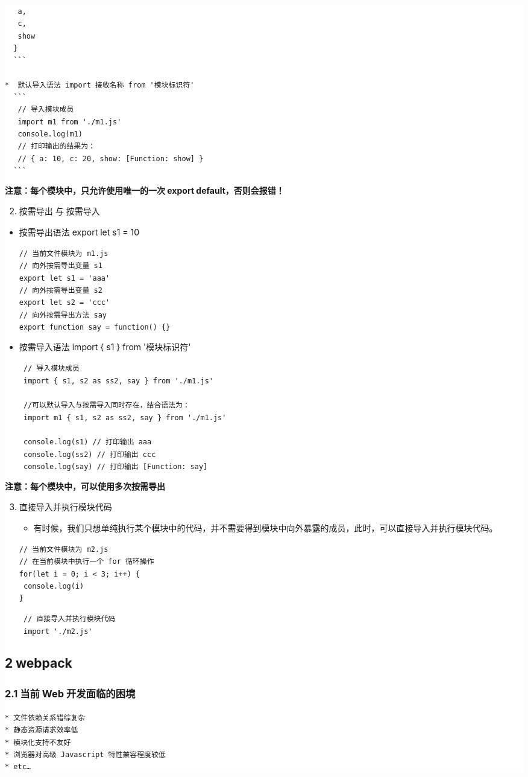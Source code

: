 	   a,
	   c,
	   show
	  }
	  ```
	  
	*  默认导入语法 import 接收名称 from '模块标识符'
	  ```
	   // 导入模块成员
	   import m1 from './m1.js'
	   console.log(m1)
	   // 打印输出的结果为：
	   // { a: 10, c: 20, show: [Function: show] }
	  ```
  **注意：每个模块中，只允许使用唯一的一次 export default，否则会报错！**
  
 2. 按需导出 与 按需导入
   * 按需导出语法 export let s1 = 10  
     ```
	 // 当前文件模块为 m1.js
	 // 向外按需导出变量 s1
	 export let s1 = 'aaa'
	 // 向外按需导出变量 s2
	 export let s2 = 'ccc'
	 // 向外按需导出方法 say
	 export function say = function() {}
	 ```  
	 
   * 按需导入语法 import { s1 } from '模块标识符'
     ```
	  // 导入模块成员
	  import { s1, s2 as ss2, say } from './m1.js'
	  
	  //可以默认导入与按需导入同时存在，结合语法为：
	  import m1 { s1, s2 as ss2, say } from './m1.js'  
	  
	  console.log(s1) // 打印输出 aaa
	  console.log(ss2) // 打印输出 ccc
	  console.log(say) // 打印输出 [Function: say]
	 ```
 **注意：每个模块中，可以使用多次按需导出**
 
 3. 直接导入并执行模块代码
    * 有时候，我们只想单纯执行某个模块中的代码，并不需要得到模块中向外暴露的成员，此时，可以直接导入并执行模块代码。
	```
	// 当前文件模块为 m2.js
	// 在当前模块中执行一个 for 循环操作
	for(let i = 0; i < 3; i++) {
	 console.log(i)
	}
	```
	
	```
	 // 直接导入并执行模块代码
	 import './m2.js'
	```
## 2 webpack
### 2.1 当前 Web 开发面临的困境
	* 文件依赖关系错综复杂
	* 静态资源请求效率低
	* 模块化支持不友好
	* 浏览器对高级 Javascript 特性兼容程度较低
	* etc…
